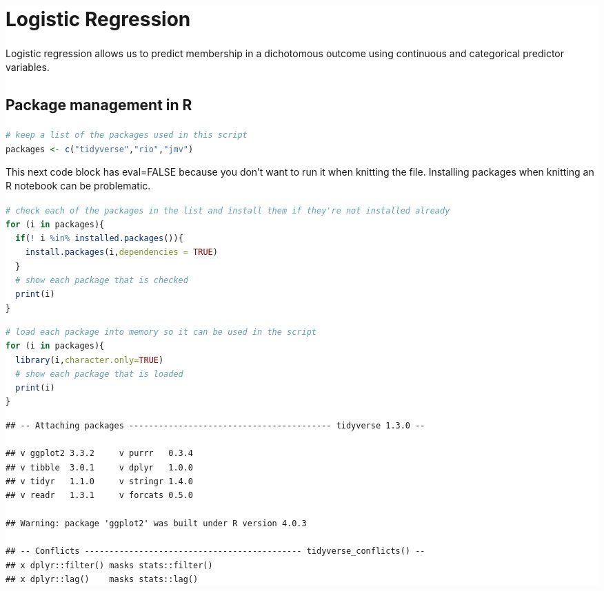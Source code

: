 Logistic Regression
===================

Logistic regression allows us to predict membership in a dichotomous
outcome using continuous and categorical predictor variables.

Package management in R
-----------------------

``` r
# keep a list of the packages used in this script
packages <- c("tidyverse","rio","jmv")
```

This next code block has eval=FALSE because you don’t want to run it
when knitting the file. Installing packages when knitting an R notebook
can be problematic.

``` r
# check each of the packages in the list and install them if they're not installed already
for (i in packages){
  if(! i %in% installed.packages()){
    install.packages(i,dependencies = TRUE)
  }
  # show each package that is checked
  print(i)
}
```

``` r
# load each package into memory so it can be used in the script
for (i in packages){
  library(i,character.only=TRUE)
  # show each package that is loaded
  print(i)
}
```

    ## -- Attaching packages ----------------------------------------- tidyverse 1.3.0 --

    ## v ggplot2 3.3.2     v purrr   0.3.4
    ## v tibble  3.0.1     v dplyr   1.0.0
    ## v tidyr   1.1.0     v stringr 1.4.0
    ## v readr   1.3.1     v forcats 0.5.0

    ## Warning: package 'ggplot2' was built under R version 4.0.3

    ## -- Conflicts -------------------------------------------- tidyverse_conflicts() --
    ## x dplyr::filter() masks stats::filter()
    ## x dplyr::lag()    masks stats::lag()
